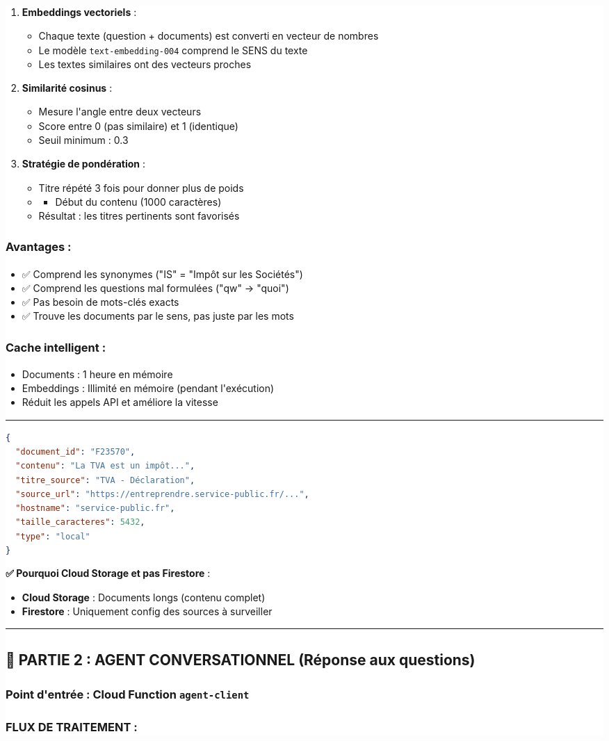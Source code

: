 1. **Embeddings vectoriels** : 
   - Chaque texte (question + documents) est converti en vecteur de nombres
   - Le modèle `text-embedding-004` comprend le SENS du texte
   - Les textes similaires ont des vecteurs proches

2. **Similarité cosinus** :
   - Mesure l'angle entre deux vecteurs
   - Score entre 0 (pas similaire) et 1 (identique)
   - Seuil minimum : 0.3

3. **Stratégie de pondération** :
   - Titre répété 3 fois pour donner plus de poids
   - + Début du contenu (1000 caractères)
   - Résultat : les titres pertinents sont favorisés

### **Avantages** :
- ✅ Comprend les synonymes ("IS" = "Impôt sur les Sociétés")
- ✅ Comprend les questions mal formulées ("qw" → "quoi")
- ✅ Pas besoin de mots-clés exacts
- ✅ Trouve les documents par le sens, pas juste par les mots

### **Cache intelligent** :
- Documents : 1 heure en mémoire
- Embeddings : Illimité en mémoire (pendant l'exécution)
- Réduit les appels API et améliore la vitesse

---
```json
{
  "document_id": "F23570",
  "contenu": "La TVA est un impôt...",
  "titre_source": "TVA - Déclaration",
  "source_url": "https://entreprendre.service-public.fr/...",
  "hostname": "service-public.fr",
  "taille_caracteres": 5432,
  "type": "local"
}
```

**✅ Pourquoi Cloud Storage et pas Firestore** :
- **Cloud Storage** : Documents longs (contenu complet)
- **Firestore** : Uniquement config des sources à surveiller

---

## 💬 PARTIE 2 : AGENT CONVERSATIONNEL (Réponse aux questions)

### **Point d'entrée** : Cloud Function `agent-client`

### **FLUX DE TRAITEMENT** :
